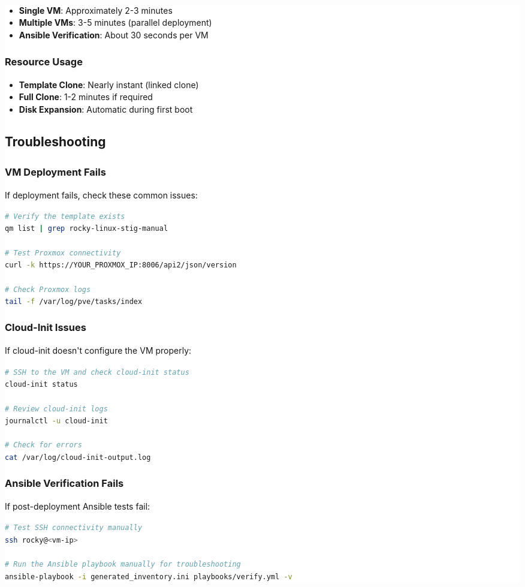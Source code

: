 - **Single VM**: Approximately 2-3 minutes
- **Multiple VMs**: 3-5 minutes (parallel deployment)
- **Ansible Verification**: About 30 seconds per VM

### Resource Usage

- **Template Clone**: Nearly instant (linked clone)
- **Full Clone**: 1-2 minutes if required
- **Disk Expansion**: Automatic during first boot

## Troubleshooting

### VM Deployment Fails

If deployment fails, check these common issues:

```bash
# Verify the template exists
qm list | grep rocky-linux-stig-manual

# Test Proxmox connectivity
curl -k https://YOUR_PROXMOX_IP:8006/api2/json/version

# Check Proxmox logs
tail -f /var/log/pve/tasks/index
```

### Cloud-Init Issues

If cloud-init doesn't configure the VM properly:

```bash
# SSH to the VM and check cloud-init status
cloud-init status

# Review cloud-init logs
journalctl -u cloud-init

# Check for errors
cat /var/log/cloud-init-output.log
```

### Ansible Verification Fails

If post-deployment Ansible tests fail:

```bash
# Test SSH connectivity manually
ssh rocky@<vm-ip>

# Run the Ansible playbook manually for troubleshooting
ansible-playbook -i generated_inventory.ini playbooks/verify.yml -v
```
